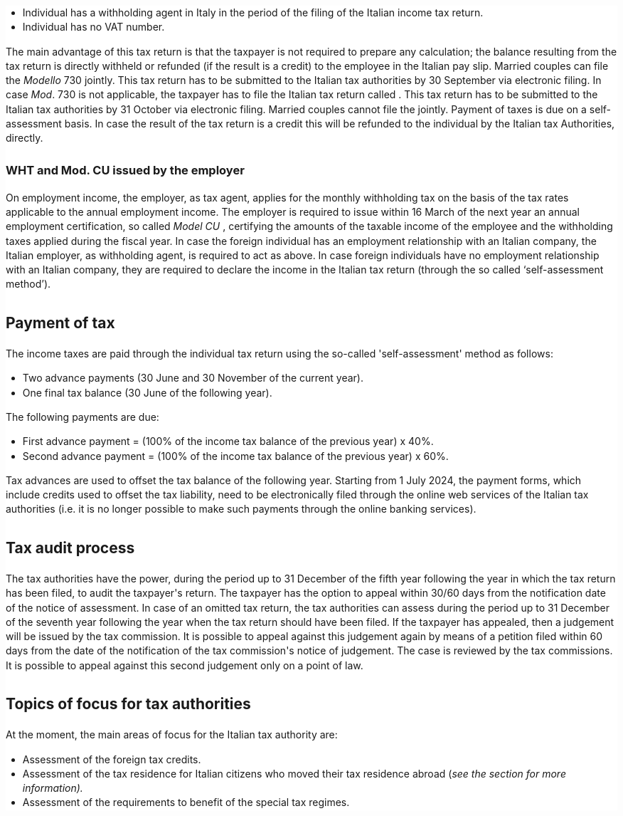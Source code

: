   * Individual has a withholding agent in Italy in the period of the filing of the Italian income tax return.
  * Individual has no VAT number.


The main advantage of this tax return is that the taxpayer is not required to prepare any calculation; the balance resulting from the tax return is directly withheld or refunded (if the result is a credit) to the employee in the Italian pay slip. Married couples can file the _Modello_ 730 jointly.
This tax return has to be submitted to the Italian tax authorities by 30 September via electronic filing.
In case _Mod_. 730 is not applicable, the taxpayer has to file the Italian tax return called . This tax return has to be submitted to the Italian tax authorities by 31 October via electronic filing. Married couples cannot file the jointly.
Payment of taxes is due on a self-assessment basis. In case the result of the tax return is a credit this will be refunded to the individual by the Italian tax Authorities, directly.
### WHT and Mod. CU issued by the employer
On employment income, the employer, as tax agent, applies for the monthly withholding tax on the basis of the tax rates applicable to the annual employment income.
The employer is required to issue within 16 March of the next year an annual employment certification, so called _Model CU_ , certifying the amounts of the taxable income of the employee and the withholding taxes applied during the fiscal year.
In case the foreign individual has an employment relationship with an Italian company, the Italian employer, as withholding agent, is required to act as above.
In case foreign individuals have no employment relationship with an Italian company, they are required to declare the income in the Italian tax return (through the so called ‘self-assessment method’).
## Payment of tax
The income taxes are paid through the individual tax return using the so-called 'self-assessment' method as follows:
  * Two advance payments (30 June and 30 November of the current year).
  * One final tax balance (30 June of the following year).


The following payments are due:
  * First advance payment = (100% of the income tax balance of the previous year) x 40%.
  * Second advance payment = (100% of the income tax balance of the previous year) x 60%.


Tax advances are used to offset the tax balance of the following year.
Starting from 1 July 2024, the payment forms, which include credits used to offset the tax liability, need to be electronically filed through the online web services of the Italian tax authorities (i.e. it is no longer possible to make such payments through the online banking services).
## Tax audit process
The tax authorities have the power, during the period up to 31 December of the fifth year following the year in which the tax return has been filed, to audit the taxpayer's return. The taxpayer has the option to appeal within 30/60 days from the notification date of the notice of assessment.
In case of an omitted tax return, the tax authorities can assess during the period up to 31 December of the seventh year following the year when the tax return should have been filed.
If the taxpayer has appealed, then a judgement will be issued by the tax commission. It is possible to appeal against this judgement again by means of a petition filed within 60 days from the date of the notification of the tax commission's notice of judgement. The case is reviewed by the tax commissions. It is possible to appeal against this second judgement only on a point of law.
## Topics of focus for tax authorities
At the moment, the main areas of focus for the Italian tax authority are: 
  * Assessment of the foreign tax credits.
  * Assessment of the tax residence for Italian citizens who moved their tax residence abroad (_see the section for more information)._
  * Assessment of the requirements to benefit of the special tax regimes.

